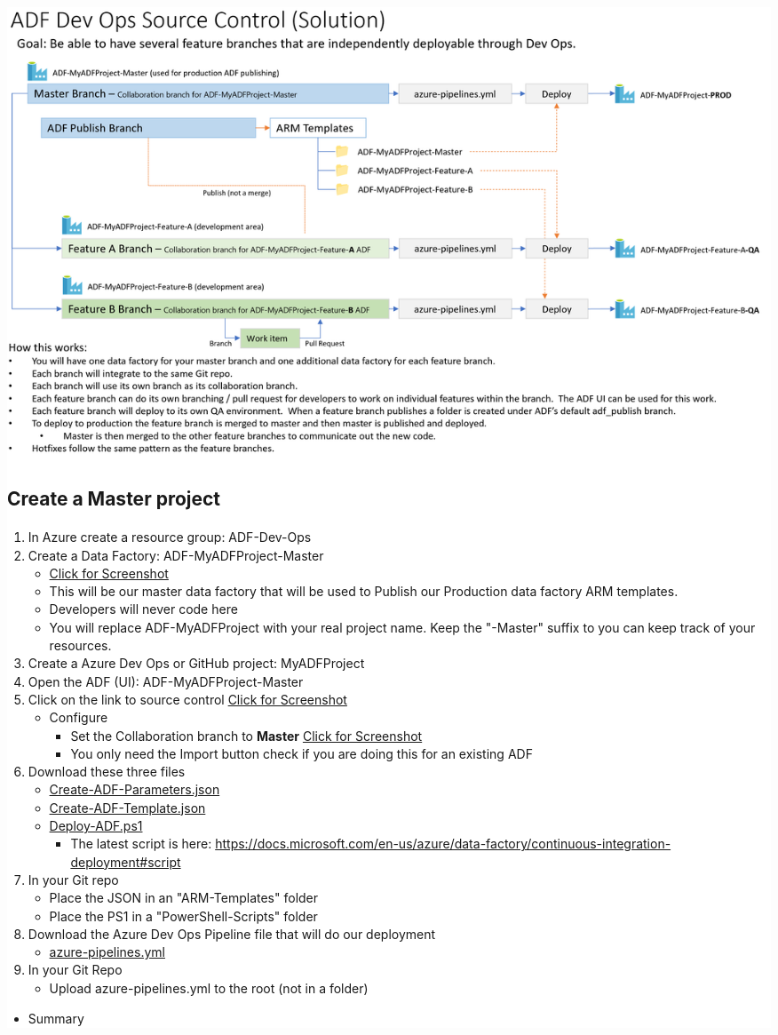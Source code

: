 ![alt tag](https://raw.githubusercontent.com/AdamPaternostro/Azure-Data-Factory-CI-CD-Source-Control/master/images/ADFSourceControl.png "ADF Source Control")


## Create a Master project
1. In Azure create a resource group: ADF-Dev-Ops
2. Create a Data Factory: ADF-MyADFProject-Master 
   - [Click for Screenshot](https://raw.githubusercontent.com/AdamPaternostro/Azure-Data-Factory-CI-CD-Source-Control/master/images/Create-ADF-MyADFProject-Master.png "screenshot")
   - This will be our master data factory that will be used to Publish our Production data factory ARM templates.
   - Developers will never code here
   - You will replace ADF-MyADFProject with your real project name.  Keep the "-Master" suffix to you can keep track of your resources.
2. Create a Azure Dev Ops or GitHub project: MyADFProject
3. Open the ADF (UI): ADF-MyADFProject-Master 
4. Click on the link to source control [Click for Screenshot](https://raw.githubusercontent.com/AdamPaternostro/Azure-Data-Factory-CI-CD-Source-Control/master/images/Link-To-Source-Control.png "screenshot")
   - Configure
       - Set the Collaboration branch to **Master** [Click for Screenshot](https://raw.githubusercontent.com/AdamPaternostro/Azure-Data-Factory-CI-CD-Source-Control/master/images/Link-ADF-Master-To-Git.png "Link-ADF-Master-To-Git")
       - You only need the Import button check if you are doing this for an existing ADF
5. Download these three files
   - [Create-ADF-Parameters.json](./ARM-Templates/Create-ADF-Parameters.json "Create-ADF-Parameters.json") 
   - [Create-ADF-Template.json](.ARM-Templates/Create-ADF-Template.json "Create-ADF-Template.json") 
   - [Deploy-ADF.ps1](./PowerShell-Scripts/Deploy-ADF.ps1 "Deploy-ADF.ps1") 
      - The latest script is here: https://docs.microsoft.com/en-us/azure/data-factory/continuous-integration-deployment#script
6. In your Git repo
   - Place the JSON in an "ARM-Templates" folder
   - Place the PS1 in a "PowerShell-Scripts" folder
7. Download the Azure Dev Ops Pipeline file that will do our deployment
   - [azure-pipelines.yml](./azure-pipelines.yml "azure-pipelines.yml") 
8. In your Git Repo
   - Upload azure-pipelines.yml to the root (not in a folder)
- Summary